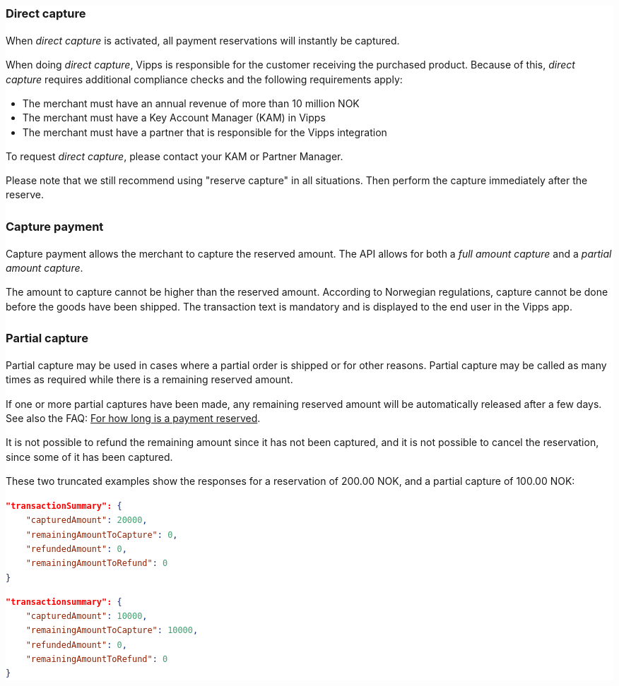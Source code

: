 ### Direct capture

When *direct capture* is activated, all payment reservations will instantly be captured.

When doing *direct capture*, Vipps is responsible for the customer receiving the purchased product.
Because of this, *direct capture* requires additional compliance checks and the following
requirements apply:

* The merchant must have an annual revenue of more than 10 million NOK
* The merchant must have a Key Account Manager (KAM) in Vipps
* The merchant must have a partner that is responsible for the Vipps integration

To request *direct capture*, please contact your KAM or Partner Manager.

Please note that we still recommend using "reserve capture" in all situations. Then perform the capture immediately after the reserve.

### Capture payment

Capture payment allows the merchant to capture the reserved amount.
The API allows for both a *full amount capture* and a *partial amount capture*.

The amount to capture cannot be higher than the reserved amount. According to
Norwegian regulations, capture cannot be done before the goods have been shipped.
The transaction text is mandatory and is displayed to the end user in the Vipps app.

### Partial capture

Partial capture may be used in cases where a partial order is shipped or for other
reasons. Partial capture may be called as many times as required while
there is a remaining reserved amount.

If one or more partial captures have been made, any remaining reserved amount
will be automatically released after a few days.
See also the FAQ:
[For how long is a payment reserved](vipps-ecom-api-faq.md#for-how-long-is-a-payment-reserved).

It is not possible to refund the remaining amount since it has not been captured,
and it is not possible to cancel the reservation, since some of it has been captured.

These two truncated examples show the responses for a reservation of
200.00 NOK, and a partial capture of 100.00 NOK:

```json
"transactionSummary": {
    "capturedAmount": 20000,
    "remainingAmountToCapture": 0,
    "refundedAmount": 0,
    "remainingAmountToRefund": 0
}
```

```json
"transactionsummary": {
    "capturedAmount": 10000,
    "remainingAmountToCapture": 10000,
    "refundedAmount": 0,
    "remainingAmountToRefund": 0
}
```
